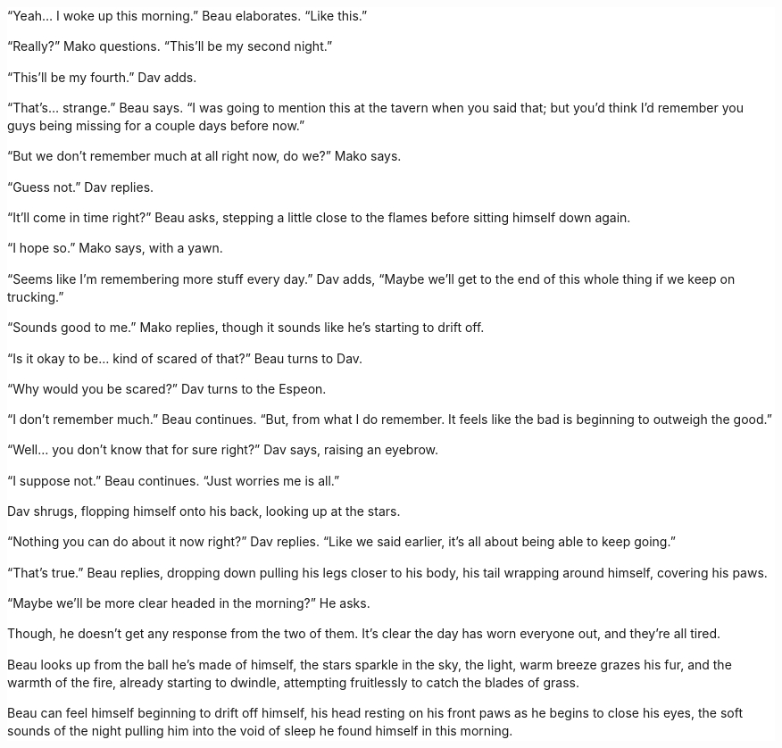 “Yeah… I woke up this morning.” Beau elaborates. “Like this.”

“Really?” Mako questions. “This’ll be my second night.”

“This’ll be my fourth.” Dav adds.

“That’s… strange.” Beau says. “I was going to mention this at the tavern when you said that; but you’d think I’d remember you guys being missing for a couple days before now.”

“But we don’t remember much at all right now, do we?” Mako says.

“Guess not.” Dav replies.

“It’ll come in time right?” Beau asks, stepping a little close to the flames before sitting himself down again.

“I hope so.” Mako says, with a yawn.

“Seems like I’m remembering more stuff every day.” Dav adds, “Maybe we’ll get to the end of this whole thing if we keep on trucking.”

“Sounds good to me.” Mako replies, though it sounds like he’s starting to drift off.

“Is it okay to be… kind of scared of that?” Beau turns to Dav.

“Why would you be scared?” Dav turns to the Espeon. 

“I don’t remember much.” Beau continues. “But, from what I do remember. It feels like the bad is beginning to outweigh the good.”

“Well… you don’t know that for sure right?” Dav says, raising an eyebrow.

“I suppose not.” Beau continues. “Just worries me is all.”

Dav shrugs, flopping himself onto his back, looking up at the stars.

“Nothing you can do about it now right?” Dav replies. “Like we said earlier, it’s all about being able to keep going.”

“That’s true.” Beau replies, dropping down pulling his legs closer to his body, his tail wrapping around himself, covering his paws.

“Maybe we’ll be more clear headed in the morning?” He asks.

Though, he doesn’t get any response from the two of them. It’s clear the day has worn everyone out, and they’re all tired.

Beau looks up from the ball he’s made of himself, the stars sparkle in the sky, the light, warm breeze grazes his fur, and the warmth of the fire, already starting to dwindle, attempting fruitlessly to catch the blades of grass. 

Beau can feel himself beginning to drift off himself, his head resting on his front paws as he begins to close his eyes, the soft sounds of the night pulling him into the void of sleep he found himself in this morning.